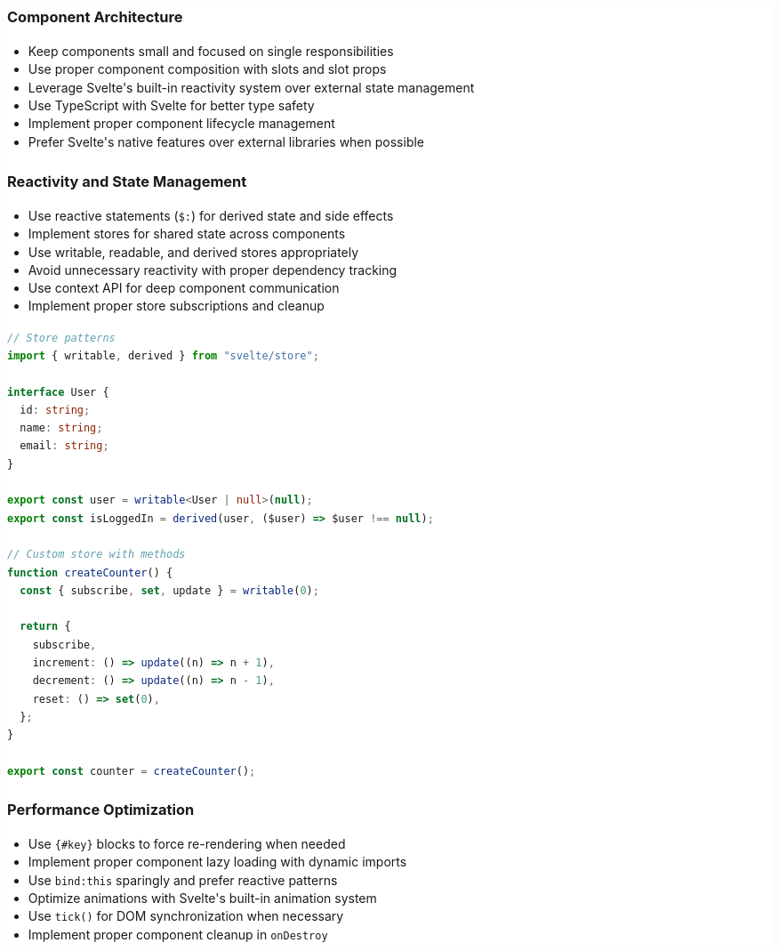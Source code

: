 ### Component Architecture

- Keep components small and focused on single responsibilities
- Use proper component composition with slots and slot props
- Leverage Svelte's built-in reactivity system over external state management
- Use TypeScript with Svelte for better type safety
- Implement proper component lifecycle management
- Prefer Svelte's native features over external libraries when possible

### Reactivity and State Management

- Use reactive statements (`$:`) for derived state and side effects
- Implement stores for shared state across components
- Use writable, readable, and derived stores appropriately
- Avoid unnecessary reactivity with proper dependency tracking
- Use context API for deep component communication
- Implement proper store subscriptions and cleanup

```typescript
// Store patterns
import { writable, derived } from "svelte/store";

interface User {
  id: string;
  name: string;
  email: string;
}

export const user = writable<User | null>(null);
export const isLoggedIn = derived(user, ($user) => $user !== null);

// Custom store with methods
function createCounter() {
  const { subscribe, set, update } = writable(0);

  return {
    subscribe,
    increment: () => update((n) => n + 1),
    decrement: () => update((n) => n - 1),
    reset: () => set(0),
  };
}

export const counter = createCounter();
```

### Performance Optimization

- Use `{#key}` blocks to force re-rendering when needed
- Implement proper component lazy loading with dynamic imports
- Use `bind:this` sparingly and prefer reactive patterns
- Optimize animations with Svelte's built-in animation system
- Use `tick()` for DOM synchronization when necessary
- Implement proper component cleanup in `onDestroy`

